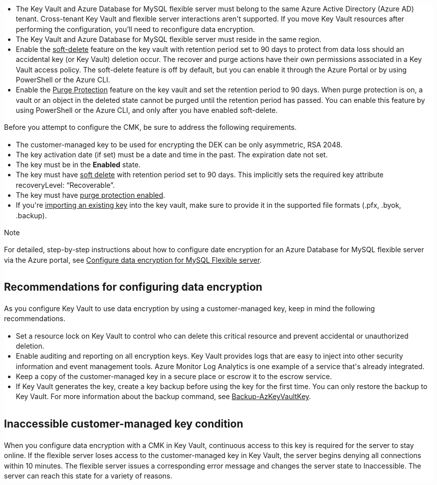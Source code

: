- The Key Vault and Azure Database for MySQL flexible server must belong to the same Azure Active Directory (Azure AD) tenant. Cross-tenant Key Vault and flexible server interactions aren't supported. If you move Key Vault resources after performing the configuration, you’ll need to reconfigure data encryption. 
- The Key Vault and Azure Database for MySQL flexible server must reside in the same region. 
- Enable the [soft-delete](../../key-vault/general/soft-delete-overview.md) feature on the key vault with retention period set to 90 days to protect from data loss should an accidental key (or Key Vault) deletion occur. The recover and purge actions have their own permissions associated in a Key Vault access policy. The soft-delete feature is off by default, but you can enable it through the Azure Portal or by using PowerShell or the Azure CLI. 
- Enable the [Purge Protection](/azure/key-vault/general/soft-delete-overview#purge-protection.md) feature on the key vault and set the retention period to 90 days. When purge protection is on, a vault or an object in the deleted state cannot be purged until the retention period has passed. You can enable this feature by using PowerShell or the Azure CLI, and only after you have enabled soft-delete. 

Before you attempt to configure the CMK, be sure to address the following requirements. 
 
- The customer-managed key to be used for encrypting the DEK can be only asymmetric, RSA 2048. 
- The key activation date (if set) must be a date and time in the past. The expiration date not set. 
- The key must be in the **Enabled** state. 
- The key must have [soft delete](../../key-vault/general/soft-delete-overview.md) with retention period set to 90 days. This implicitly sets the required key attribute recoveryLevel: “Recoverable”.  
- The key must have [purge protection enabled](../../key-vault/general/soft-delete-overview.md#purge-protection). 
- If you're [importing an existing key](/rest/api/keyvault/keys/import-key/import-key?tabs=HTTP) into the key vault, make sure to provide it in the supported file formats (.pfx, .byok, .backup).

> [!Note]
> For detailed, step-by-step instructions about how to configure date encryption for an Azure Database for MySQL flexible server via the Azure portal, see [Configure data encryption for MySQL Flexible server](../single-server/how-to-data-encryption-portal.md).

## Recommendations for configuring data encryption 

As you configure Key Vault to use data encryption by using a customer-managed key, keep in mind the following recommendations. 

- Set a resource lock on Key Vault to control who can delete this critical resource and prevent accidental or unauthorized deletion. 
- Enable auditing and reporting on all encryption keys. Key Vault provides logs that are easy to inject into other security information and event management tools. Azure Monitor Log Analytics is one example of a service that's already integrated. 
- Keep a copy of the customer-managed key in a secure place or escrow it to the escrow service.  
- If Key Vault generates the key, create a key backup before using the key for the first time. You can only restore the backup to Key Vault. For more information about the backup command, see [Backup-AzKeyVaultKey](/powershell/module/az.keyVault/backup-azkeyVaultkey?view=azps-8.3.0).

## Inaccessible customer-managed key condition

When you configure data encryption with a CMK in Key Vault, continuous access to this key is required for the server to stay online. If the flexible server loses access to the customer-managed key in Key Vault, the server begins denying all connections within 10 minutes. The flexible server issues a corresponding error message and changes the server state to Inaccessible. The server can reach this state for a variety of reasons. 
